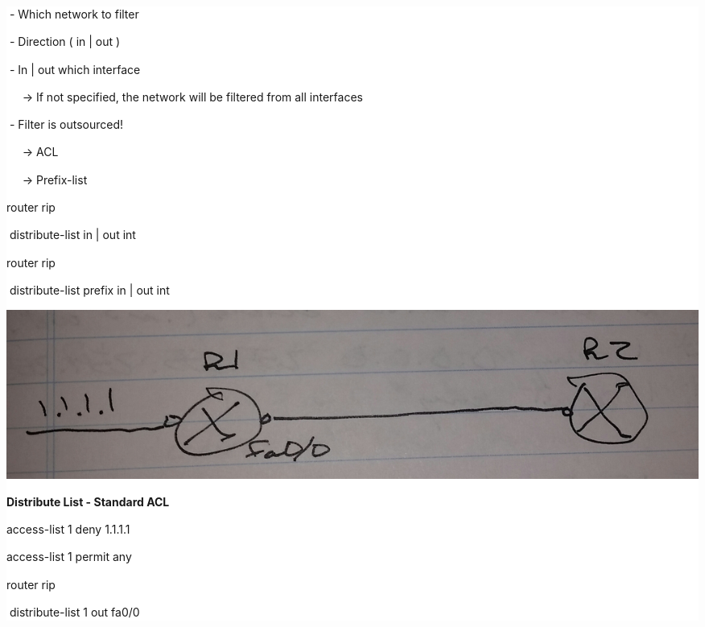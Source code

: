  - Which network to filter

 - Direction ( in | out )

 - In | out which interface

     -> If not specified, the network will be filtered from all interfaces

 - Filter is outsourced!

     -> ACL

     -> Prefix-list

router rip

 distribute-list <acl> in | out int <int>

router rip

 distribute-list prefix <list> in | out int <int>

![20141114_174409-1.jpeg](image/20141114_174409-1.jpeg)

**Distribute List - Standard ACL**

access-list 1 deny 1.1.1.1

access-list 1 permit any

router rip

 distribute-list 1 out fa0/0
